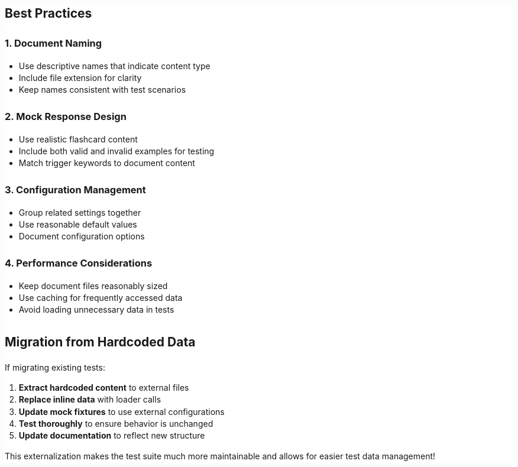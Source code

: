 ## Best Practices

### 1. **Document Naming**
- Use descriptive names that indicate content type
- Include file extension for clarity
- Keep names consistent with test scenarios

### 2. **Mock Response Design**
- Use realistic flashcard content
- Include both valid and invalid examples for testing
- Match trigger keywords to document content

### 3. **Configuration Management**
- Group related settings together
- Use reasonable default values
- Document configuration options

### 4. **Performance Considerations**
- Keep document files reasonably sized
- Use caching for frequently accessed data
- Avoid loading unnecessary data in tests

## Migration from Hardcoded Data

If migrating existing tests:

1. **Extract hardcoded content** to external files
2. **Replace inline data** with loader calls
3. **Update mock fixtures** to use external configurations
4. **Test thoroughly** to ensure behavior is unchanged
5. **Update documentation** to reflect new structure

This externalization makes the test suite much more maintainable and allows for easier test data management!